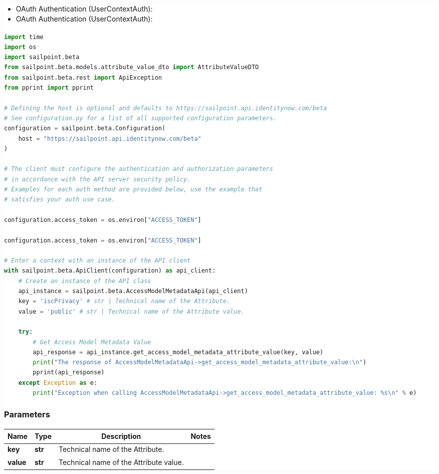 * OAuth Authentication (UserContextAuth):
* OAuth Authentication (UserContextAuth):

```python
import time
import os
import sailpoint.beta
from sailpoint.beta.models.attribute_value_dto import AttributeValueDTO
from sailpoint.beta.rest import ApiException
from pprint import pprint

# Defining the host is optional and defaults to https://sailpoint.api.identitynow.com/beta
# See configuration.py for a list of all supported configuration parameters.
configuration = sailpoint.beta.Configuration(
    host = "https://sailpoint.api.identitynow.com/beta"
)

# The client must configure the authentication and authorization parameters
# in accordance with the API server security policy.
# Examples for each auth method are provided below, use the example that
# satisfies your auth use case.

configuration.access_token = os.environ["ACCESS_TOKEN"]

configuration.access_token = os.environ["ACCESS_TOKEN"]

# Enter a context with an instance of the API client
with sailpoint.beta.ApiClient(configuration) as api_client:
    # Create an instance of the API class
    api_instance = sailpoint.beta.AccessModelMetadataApi(api_client)
    key = 'iscPrivacy' # str | Technical name of the Attribute.
    value = 'public' # str | Technical name of the Attribute value.

    try:
        # Get Access Model Metadata Value
        api_response = api_instance.get_access_model_metadata_attribute_value(key, value)
        print("The response of AccessModelMetadataApi->get_access_model_metadata_attribute_value:\n")
        pprint(api_response)
    except Exception as e:
        print("Exception when calling AccessModelMetadataApi->get_access_model_metadata_attribute_value: %s\n" % e)
```



### Parameters


Name | Type | Description  | Notes
------------- | ------------- | ------------- | -------------
 **key** | **str**| Technical name of the Attribute. | 
 **value** | **str**| Technical name of the Attribute value. | 
